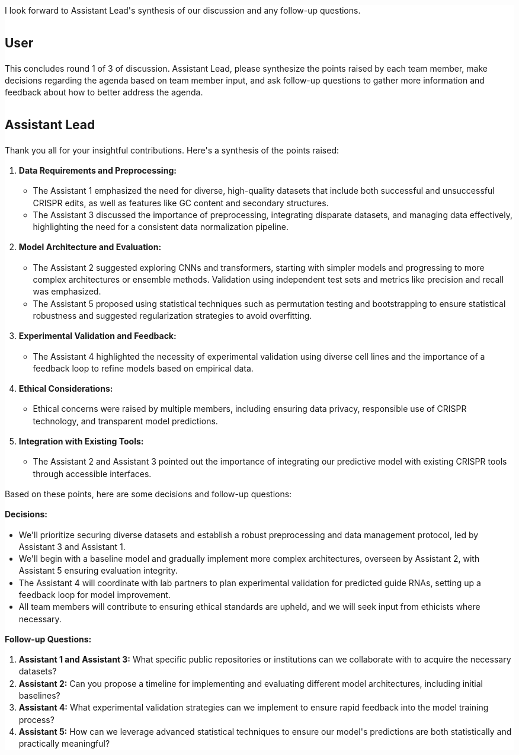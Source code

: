 I look forward to Assistant Lead's synthesis of our discussion and any follow-up questions.

## User

This concludes round 1 of 3 of discussion. Assistant Lead, please synthesize the points raised by each team member, make decisions regarding the agenda based on team member input, and ask follow-up questions to gather more information and feedback about how to better address the agenda.

## Assistant Lead

Thank you all for your insightful contributions. Here's a synthesis of the points raised:

1. **Data Requirements and Preprocessing:**
   - The Assistant 1 emphasized the need for diverse, high-quality datasets that include both successful and unsuccessful CRISPR edits, as well as features like GC content and secondary structures.
   - The Assistant 3 discussed the importance of preprocessing, integrating disparate datasets, and managing data effectively, highlighting the need for a consistent data normalization pipeline.

2. **Model Architecture and Evaluation:**
   - The Assistant 2 suggested exploring CNNs and transformers, starting with simpler models and progressing to more complex architectures or ensemble methods. Validation using independent test sets and metrics like precision and recall was emphasized.
   - The Assistant 5 proposed using statistical techniques such as permutation testing and bootstrapping to ensure statistical robustness and suggested regularization strategies to avoid overfitting.

3. **Experimental Validation and Feedback:**
   - The Assistant 4 highlighted the necessity of experimental validation using diverse cell lines and the importance of a feedback loop to refine models based on empirical data.

4. **Ethical Considerations:**
   - Ethical concerns were raised by multiple members, including ensuring data privacy, responsible use of CRISPR technology, and transparent model predictions.

5. **Integration with Existing Tools:**
   - The Assistant 2 and Assistant 3 pointed out the importance of integrating our predictive model with existing CRISPR tools through accessible interfaces.

Based on these points, here are some decisions and follow-up questions:

**Decisions:**
- We'll prioritize securing diverse datasets and establish a robust preprocessing and data management protocol, led by Assistant 3 and Assistant 1.
- We'll begin with a baseline model and gradually implement more complex architectures, overseen by Assistant 2, with Assistant 5 ensuring evaluation integrity.
- The Assistant 4 will coordinate with lab partners to plan experimental validation for predicted guide RNAs, setting up a feedback loop for model improvement.
- All team members will contribute to ensuring ethical standards are upheld, and we will seek input from ethicists where necessary.

**Follow-up Questions:**
1. **Assistant 1 and Assistant 3:** What specific public repositories or institutions can we collaborate with to acquire the necessary datasets?
2. **Assistant 2:** Can you propose a timeline for implementing and evaluating different model architectures, including initial baselines?
3. **Assistant 4:** What experimental validation strategies can we implement to ensure rapid feedback into the model training process?
4. **Assistant 5:** How can we leverage advanced statistical techniques to ensure our model's predictions are both statistically and practically meaningful?
